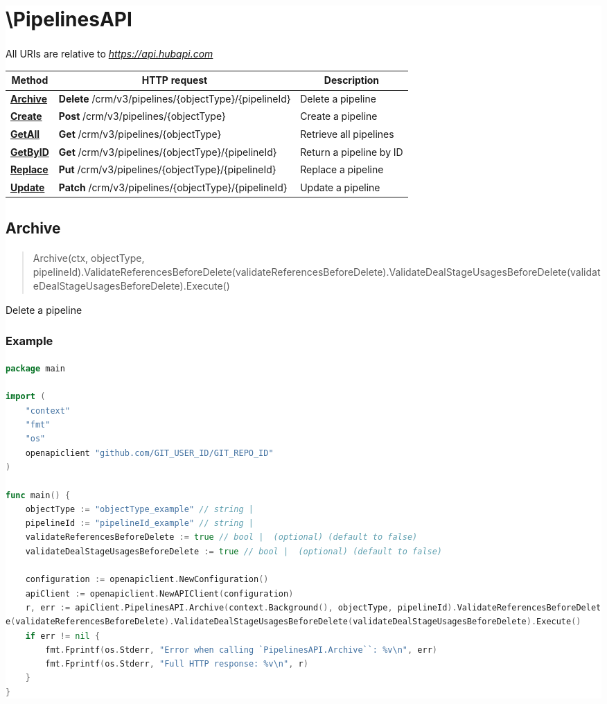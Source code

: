 # \PipelinesAPI

All URIs are relative to *https://api.hubapi.com*

Method | HTTP request | Description
------------- | ------------- | -------------
[**Archive**](PipelinesAPI.md#Archive) | **Delete** /crm/v3/pipelines/{objectType}/{pipelineId} | Delete a pipeline
[**Create**](PipelinesAPI.md#Create) | **Post** /crm/v3/pipelines/{objectType} | Create a pipeline
[**GetAll**](PipelinesAPI.md#GetAll) | **Get** /crm/v3/pipelines/{objectType} | Retrieve all pipelines
[**GetByID**](PipelinesAPI.md#GetByID) | **Get** /crm/v3/pipelines/{objectType}/{pipelineId} | Return a pipeline by ID
[**Replace**](PipelinesAPI.md#Replace) | **Put** /crm/v3/pipelines/{objectType}/{pipelineId} | Replace a pipeline
[**Update**](PipelinesAPI.md#Update) | **Patch** /crm/v3/pipelines/{objectType}/{pipelineId} | Update a pipeline



## Archive

> Archive(ctx, objectType, pipelineId).ValidateReferencesBeforeDelete(validateReferencesBeforeDelete).ValidateDealStageUsagesBeforeDelete(validateDealStageUsagesBeforeDelete).Execute()

Delete a pipeline



### Example

```go
package main

import (
	"context"
	"fmt"
	"os"
	openapiclient "github.com/GIT_USER_ID/GIT_REPO_ID"
)

func main() {
	objectType := "objectType_example" // string | 
	pipelineId := "pipelineId_example" // string | 
	validateReferencesBeforeDelete := true // bool |  (optional) (default to false)
	validateDealStageUsagesBeforeDelete := true // bool |  (optional) (default to false)

	configuration := openapiclient.NewConfiguration()
	apiClient := openapiclient.NewAPIClient(configuration)
	r, err := apiClient.PipelinesAPI.Archive(context.Background(), objectType, pipelineId).ValidateReferencesBeforeDelete(validateReferencesBeforeDelete).ValidateDealStageUsagesBeforeDelete(validateDealStageUsagesBeforeDelete).Execute()
	if err != nil {
		fmt.Fprintf(os.Stderr, "Error when calling `PipelinesAPI.Archive``: %v\n", err)
		fmt.Fprintf(os.Stderr, "Full HTTP response: %v\n", r)
	}
}
```
